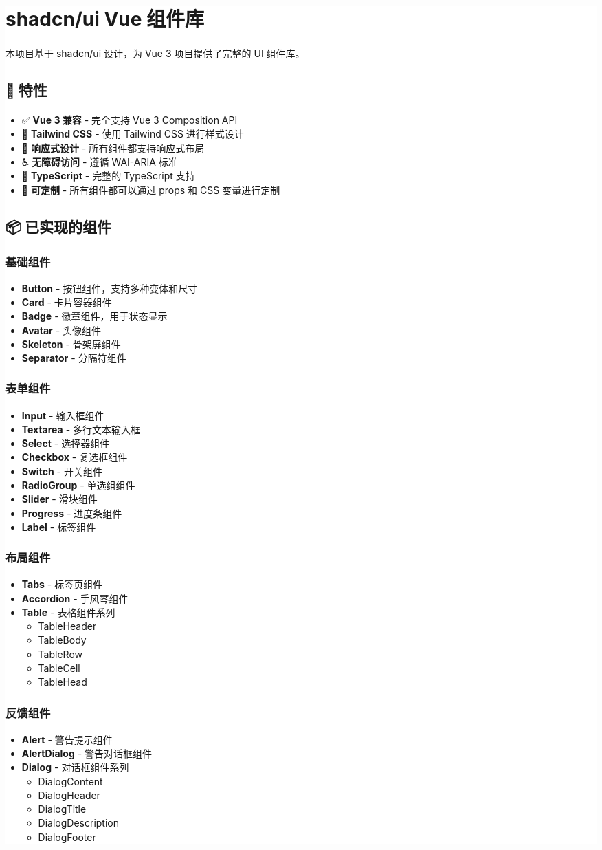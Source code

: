 # shadcn/ui Vue 组件库

本项目基于 [shadcn/ui](https://ui.shadcn.com/) 设计，为 Vue 3 项目提供了完整的 UI 组件库。

## 🚀 特性

- ✅ **Vue 3 兼容** - 完全支持 Vue 3 Composition API
- 🎨 **Tailwind CSS** - 使用 Tailwind CSS 进行样式设计
- 📱 **响应式设计** - 所有组件都支持响应式布局
- ♿ **无障碍访问** - 遵循 WAI-ARIA 标准
- 🎯 **TypeScript** - 完整的 TypeScript 支持
- 🔧 **可定制** - 所有组件都可以通过 props 和 CSS 变量进行定制

## 📦 已实现的组件

### 基础组件
- **Button** - 按钮组件，支持多种变体和尺寸
- **Card** - 卡片容器组件
- **Badge** - 徽章组件，用于状态显示
- **Avatar** - 头像组件
- **Skeleton** - 骨架屏组件
- **Separator** - 分隔符组件

### 表单组件
- **Input** - 输入框组件
- **Textarea** - 多行文本输入框
- **Select** - 选择器组件
- **Checkbox** - 复选框组件
- **Switch** - 开关组件
- **RadioGroup** - 单选组组件
- **Slider** - 滑块组件
- **Progress** - 进度条组件
- **Label** - 标签组件

### 布局组件
- **Tabs** - 标签页组件
- **Accordion** - 手风琴组件
- **Table** - 表格组件系列
  - TableHeader
  - TableBody
  - TableRow
  - TableCell
  - TableHead

### 反馈组件
- **Alert** - 警告提示组件
- **AlertDialog** - 警告对话框组件
- **Dialog** - 对话框组件系列
  - DialogContent
  - DialogHeader
  - DialogTitle
  - DialogDescription
  - DialogFooter
